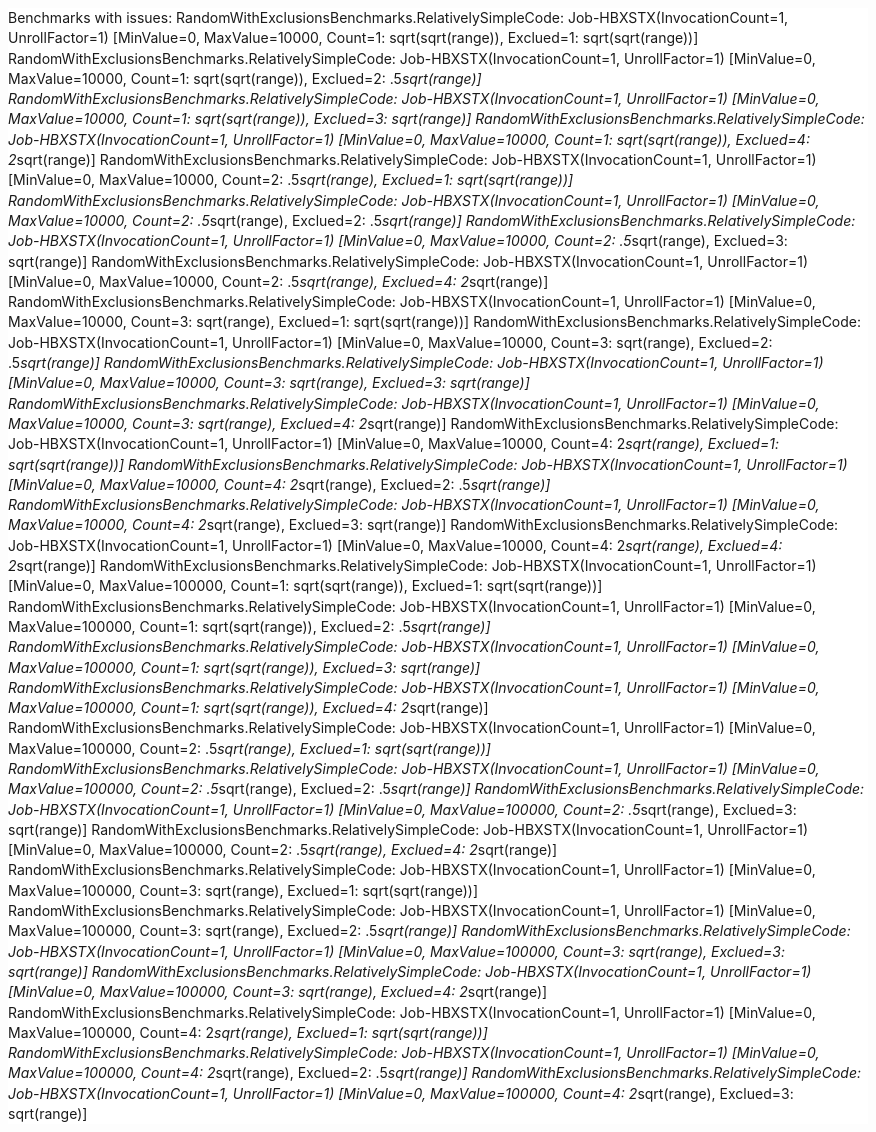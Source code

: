 Benchmarks with issues:
  RandomWithExclusionsBenchmarks.RelativelySimpleCode: Job-HBXSTX(InvocationCount=1, UnrollFactor=1) [MinValue=0, MaxValue=10000, Count=1: sqrt(sqrt(range)), Exclued=1: sqrt(sqrt(range))]
  RandomWithExclusionsBenchmarks.RelativelySimpleCode: Job-HBXSTX(InvocationCount=1, UnrollFactor=1) [MinValue=0, MaxValue=10000, Count=1: sqrt(sqrt(range)), Exclued=2: .5*sqrt(range)]
  RandomWithExclusionsBenchmarks.RelativelySimpleCode: Job-HBXSTX(InvocationCount=1, UnrollFactor=1) [MinValue=0, MaxValue=10000, Count=1: sqrt(sqrt(range)), Exclued=3: sqrt(range)]
  RandomWithExclusionsBenchmarks.RelativelySimpleCode: Job-HBXSTX(InvocationCount=1, UnrollFactor=1) [MinValue=0, MaxValue=10000, Count=1: sqrt(sqrt(range)), Exclued=4: 2*sqrt(range)]
  RandomWithExclusionsBenchmarks.RelativelySimpleCode: Job-HBXSTX(InvocationCount=1, UnrollFactor=1) [MinValue=0, MaxValue=10000, Count=2: .5*sqrt(range), Exclued=1: sqrt(sqrt(range))]
  RandomWithExclusionsBenchmarks.RelativelySimpleCode: Job-HBXSTX(InvocationCount=1, UnrollFactor=1) [MinValue=0, MaxValue=10000, Count=2: .5*sqrt(range), Exclued=2: .5*sqrt(range)]
  RandomWithExclusionsBenchmarks.RelativelySimpleCode: Job-HBXSTX(InvocationCount=1, UnrollFactor=1) [MinValue=0, MaxValue=10000, Count=2: .5*sqrt(range), Exclued=3: sqrt(range)]
  RandomWithExclusionsBenchmarks.RelativelySimpleCode: Job-HBXSTX(InvocationCount=1, UnrollFactor=1) [MinValue=0, MaxValue=10000, Count=2: .5*sqrt(range), Exclued=4: 2*sqrt(range)]
  RandomWithExclusionsBenchmarks.RelativelySimpleCode: Job-HBXSTX(InvocationCount=1, UnrollFactor=1) [MinValue=0, MaxValue=10000, Count=3: sqrt(range), Exclued=1: sqrt(sqrt(range))]
  RandomWithExclusionsBenchmarks.RelativelySimpleCode: Job-HBXSTX(InvocationCount=1, UnrollFactor=1) [MinValue=0, MaxValue=10000, Count=3: sqrt(range), Exclued=2: .5*sqrt(range)]
  RandomWithExclusionsBenchmarks.RelativelySimpleCode: Job-HBXSTX(InvocationCount=1, UnrollFactor=1) [MinValue=0, MaxValue=10000, Count=3: sqrt(range), Exclued=3: sqrt(range)]
  RandomWithExclusionsBenchmarks.RelativelySimpleCode: Job-HBXSTX(InvocationCount=1, UnrollFactor=1) [MinValue=0, MaxValue=10000, Count=3: sqrt(range), Exclued=4: 2*sqrt(range)]
  RandomWithExclusionsBenchmarks.RelativelySimpleCode: Job-HBXSTX(InvocationCount=1, UnrollFactor=1) [MinValue=0, MaxValue=10000, Count=4: 2*sqrt(range), Exclued=1: sqrt(sqrt(range))]
  RandomWithExclusionsBenchmarks.RelativelySimpleCode: Job-HBXSTX(InvocationCount=1, UnrollFactor=1) [MinValue=0, MaxValue=10000, Count=4: 2*sqrt(range), Exclued=2: .5*sqrt(range)]
  RandomWithExclusionsBenchmarks.RelativelySimpleCode: Job-HBXSTX(InvocationCount=1, UnrollFactor=1) [MinValue=0, MaxValue=10000, Count=4: 2*sqrt(range), Exclued=3: sqrt(range)]
  RandomWithExclusionsBenchmarks.RelativelySimpleCode: Job-HBXSTX(InvocationCount=1, UnrollFactor=1) [MinValue=0, MaxValue=10000, Count=4: 2*sqrt(range), Exclued=4: 2*sqrt(range)]
  RandomWithExclusionsBenchmarks.RelativelySimpleCode: Job-HBXSTX(InvocationCount=1, UnrollFactor=1) [MinValue=0, MaxValue=100000, Count=1: sqrt(sqrt(range)), Exclued=1: sqrt(sqrt(range))]
  RandomWithExclusionsBenchmarks.RelativelySimpleCode: Job-HBXSTX(InvocationCount=1, UnrollFactor=1) [MinValue=0, MaxValue=100000, Count=1: sqrt(sqrt(range)), Exclued=2: .5*sqrt(range)]
  RandomWithExclusionsBenchmarks.RelativelySimpleCode: Job-HBXSTX(InvocationCount=1, UnrollFactor=1) [MinValue=0, MaxValue=100000, Count=1: sqrt(sqrt(range)), Exclued=3: sqrt(range)]
  RandomWithExclusionsBenchmarks.RelativelySimpleCode: Job-HBXSTX(InvocationCount=1, UnrollFactor=1) [MinValue=0, MaxValue=100000, Count=1: sqrt(sqrt(range)), Exclued=4: 2*sqrt(range)]
  RandomWithExclusionsBenchmarks.RelativelySimpleCode: Job-HBXSTX(InvocationCount=1, UnrollFactor=1) [MinValue=0, MaxValue=100000, Count=2: .5*sqrt(range), Exclued=1: sqrt(sqrt(range))]
  RandomWithExclusionsBenchmarks.RelativelySimpleCode: Job-HBXSTX(InvocationCount=1, UnrollFactor=1) [MinValue=0, MaxValue=100000, Count=2: .5*sqrt(range), Exclued=2: .5*sqrt(range)]
  RandomWithExclusionsBenchmarks.RelativelySimpleCode: Job-HBXSTX(InvocationCount=1, UnrollFactor=1) [MinValue=0, MaxValue=100000, Count=2: .5*sqrt(range), Exclued=3: sqrt(range)]
  RandomWithExclusionsBenchmarks.RelativelySimpleCode: Job-HBXSTX(InvocationCount=1, UnrollFactor=1) [MinValue=0, MaxValue=100000, Count=2: .5*sqrt(range), Exclued=4: 2*sqrt(range)]
  RandomWithExclusionsBenchmarks.RelativelySimpleCode: Job-HBXSTX(InvocationCount=1, UnrollFactor=1) [MinValue=0, MaxValue=100000, Count=3: sqrt(range), Exclued=1: sqrt(sqrt(range))]
  RandomWithExclusionsBenchmarks.RelativelySimpleCode: Job-HBXSTX(InvocationCount=1, UnrollFactor=1) [MinValue=0, MaxValue=100000, Count=3: sqrt(range), Exclued=2: .5*sqrt(range)]
  RandomWithExclusionsBenchmarks.RelativelySimpleCode: Job-HBXSTX(InvocationCount=1, UnrollFactor=1) [MinValue=0, MaxValue=100000, Count=3: sqrt(range), Exclued=3: sqrt(range)]
  RandomWithExclusionsBenchmarks.RelativelySimpleCode: Job-HBXSTX(InvocationCount=1, UnrollFactor=1) [MinValue=0, MaxValue=100000, Count=3: sqrt(range), Exclued=4: 2*sqrt(range)]
  RandomWithExclusionsBenchmarks.RelativelySimpleCode: Job-HBXSTX(InvocationCount=1, UnrollFactor=1) [MinValue=0, MaxValue=100000, Count=4: 2*sqrt(range), Exclued=1: sqrt(sqrt(range))]
  RandomWithExclusionsBenchmarks.RelativelySimpleCode: Job-HBXSTX(InvocationCount=1, UnrollFactor=1) [MinValue=0, MaxValue=100000, Count=4: 2*sqrt(range), Exclued=2: .5*sqrt(range)]
  RandomWithExclusionsBenchmarks.RelativelySimpleCode: Job-HBXSTX(InvocationCount=1, UnrollFactor=1) [MinValue=0, MaxValue=100000, Count=4: 2*sqrt(range), Exclued=3: sqrt(range)]